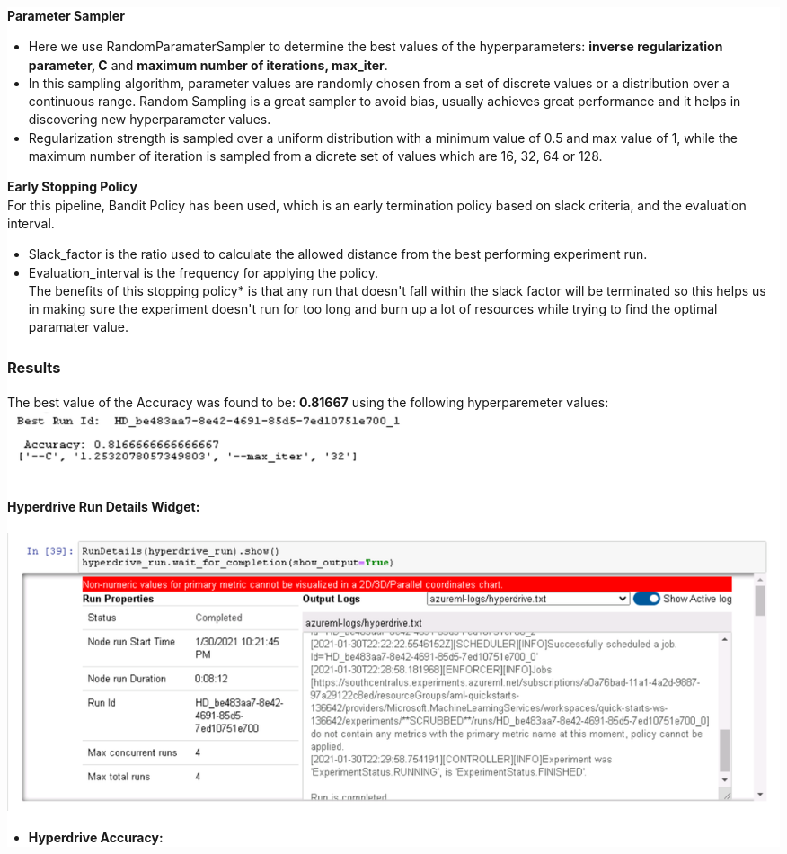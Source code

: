 **Parameter Sampler**  
* Here we use RandomParamaterSampler to determine the best values of the hyperparameters: **inverse regularization parameter, C** and **maximum number of iterations, max_iter**. 
* In this sampling algorithm, parameter values are randomly chosen from a set of discrete values or a distribution over a continuous range. Random Sampling is a great sampler to avoid bias, usually achieves great performance and it helps in discovering new hyperparameter values.
* Regularization strength is sampled over a uniform distribution with a minimum value of 0.5 and max value of 1, while the maximum number of iteration is sampled from a dicrete set of values which are 16, 32, 64 or 128.

**Early Stopping Policy**  
For this pipeline, Bandit Policy has been used, which is an early termination policy based on slack criteria, and the evaluation interval.
* Slack_factor is the ratio used to calculate the allowed distance from the best performing experiment run.  
* Evaluation_interval is the frequency for applying the policy.    
The benefits of this stopping policy* is that any run that doesn't fall within the slack factor will be terminated so this helps us in making sure the experiment doesn't run for too long and burn up a lot of resources while trying to find the optimal paramater value. 


### Results
 The best value of the Accuracy was found to be: **0.81667** using the following hyperparemeter values:
 ![hyperdrive](https://github.com/dinaabdulrasoul/Heart-Failure-Prediction/blob/main/screenshots/more_screenshots/hp%20details.PNG)

#### **Hyperdrive Run Details Widget:**
![hyperdrive](https://github.com/dinaabdulrasoul/Heart-Failure-Prediction/blob/main/screenshots/more_screenshots/hp3.PNG)
* **Hyperdrive Accuracy:** 